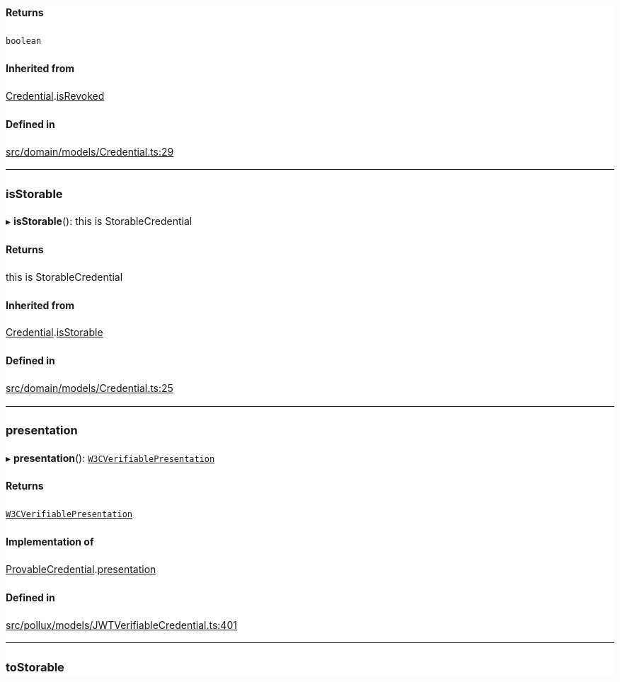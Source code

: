 #### Returns

`boolean`

#### Inherited from

[Credential](Domain.Credential.md).[isRevoked](Domain.Credential.md#isrevoked)

#### Defined in

[src/domain/models/Credential.ts:29](https://github.com/hyperledger-identus/sdk-ts/blob/966e04ee4b9d4ba9d1e404c4d3d062abcf854530/src/domain/models/Credential.ts#L29)

___

### isStorable

▸ **isStorable**(): this is StorableCredential

#### Returns

this is StorableCredential

#### Inherited from

[Credential](Domain.Credential.md).[isStorable](Domain.Credential.md#isstorable)

#### Defined in

[src/domain/models/Credential.ts:25](https://github.com/hyperledger-identus/sdk-ts/blob/966e04ee4b9d4ba9d1e404c4d3d062abcf854530/src/domain/models/Credential.ts#L25)

___

### presentation

▸ **presentation**(): [`W3CVerifiablePresentation`](../modules/Domain.md#w3cverifiablepresentation)

#### Returns

[`W3CVerifiablePresentation`](../modules/Domain.md#w3cverifiablepresentation)

#### Implementation of

[ProvableCredential](../interfaces/Domain.ProvableCredential.md).[presentation](../interfaces/Domain.ProvableCredential.md#presentation)

#### Defined in

[src/pollux/models/JWTVerifiableCredential.ts:401](https://github.com/hyperledger-identus/sdk-ts/blob/966e04ee4b9d4ba9d1e404c4d3d062abcf854530/src/pollux/models/JWTVerifiableCredential.ts#L401)

___

### toStorable

